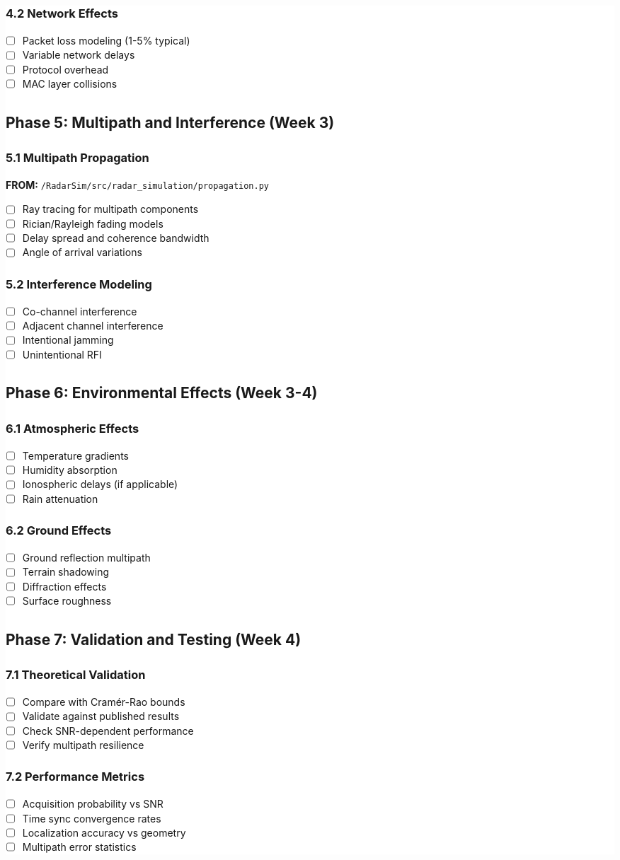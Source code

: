 ### 4.2 Network Effects
- [ ] Packet loss modeling (1-5% typical)
- [ ] Variable network delays
- [ ] Protocol overhead
- [ ] MAC layer collisions

## Phase 5: Multipath and Interference (Week 3)

### 5.1 Multipath Propagation
**FROM:** `/RadarSim/src/radar_simulation/propagation.py`
- [ ] Ray tracing for multipath components
- [ ] Rician/Rayleigh fading models
- [ ] Delay spread and coherence bandwidth
- [ ] Angle of arrival variations

### 5.2 Interference Modeling
- [ ] Co-channel interference
- [ ] Adjacent channel interference
- [ ] Intentional jamming
- [ ] Unintentional RFI

## Phase 6: Environmental Effects (Week 3-4)

### 6.1 Atmospheric Effects
- [ ] Temperature gradients
- [ ] Humidity absorption
- [ ] Ionospheric delays (if applicable)
- [ ] Rain attenuation

### 6.2 Ground Effects
- [ ] Ground reflection multipath
- [ ] Terrain shadowing
- [ ] Diffraction effects
- [ ] Surface roughness

## Phase 7: Validation and Testing (Week 4)

### 7.1 Theoretical Validation
- [ ] Compare with Cramér-Rao bounds
- [ ] Validate against published results
- [ ] Check SNR-dependent performance
- [ ] Verify multipath resilience

### 7.2 Performance Metrics
- [ ] Acquisition probability vs SNR
- [ ] Time sync convergence rates
- [ ] Localization accuracy vs geometry
- [ ] Multipath error statistics
